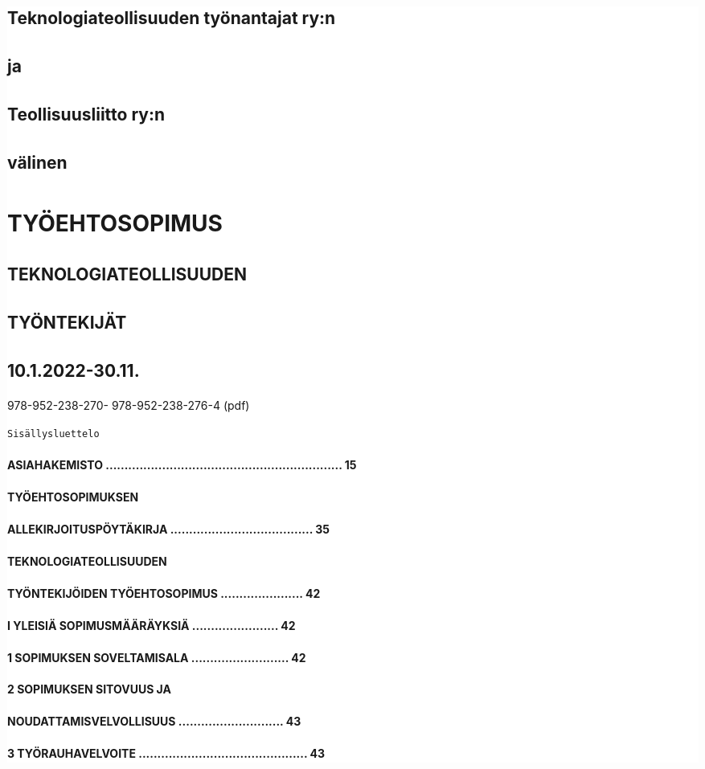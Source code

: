 ## Teknologiateollisuuden työnantajat ry:n

## ja

## Teollisuusliitto ry:n

## välinen

# TYÖEHTOSOPIMUS

## TEKNOLOGIATEOLLISUUDEN

## TYÖNTEKIJÄT

## 10.1.2022-30.11.


978-952-238-270-
978-952-238-276-4 (pdf)


```
Sisällysluettelo
```
#### ASIAHAKEMISTO ............................................................... 15

#### TYÖEHTOSOPIMUKSEN

#### ALLEKIRJOITUSPÖYTÄKIRJA ...................................... 35

#### TEKNOLOGIATEOLLISUUDEN

#### TYÖNTEKIJÖIDEN TYÖEHTOSOPIMUS ...................... 42

#### I YLEISIÄ SOPIMUSMÄÄRÄYKSIÄ ....................... 42

#### 1 SOPIMUKSEN SOVELTAMISALA .......................... 42

#### 2 SOPIMUKSEN SITOVUUS JA

#### NOUDATTAMISVELVOLLISUUS ............................ 43

#### 3 TYÖRAUHAVELVOITE ............................................. 43
